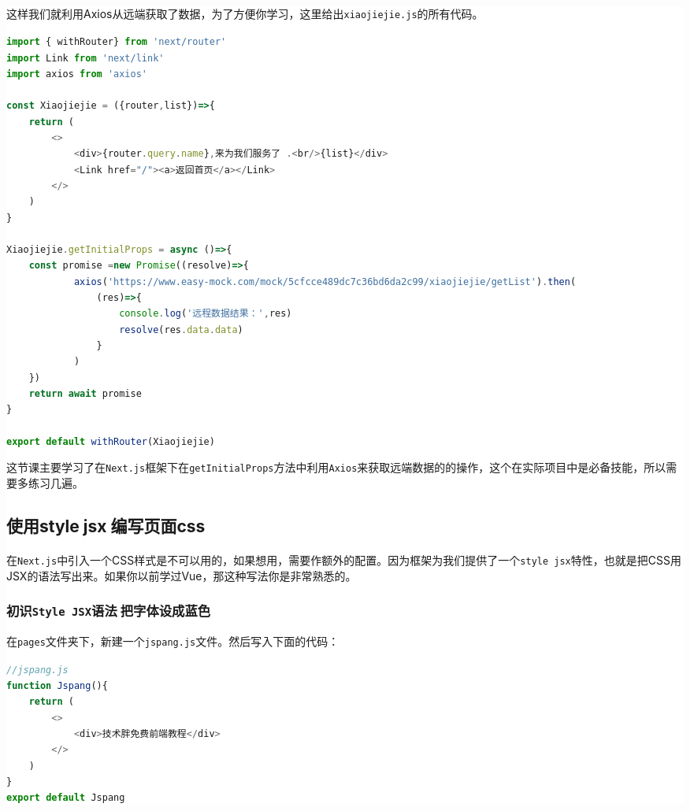 这样我们就利用Axios从远端获取了数据，为了方便你学习，这里给出`xiaojiejie.js`的所有代码。

```js
import { withRouter} from 'next/router'
import Link from 'next/link'
import axios from 'axios'

const Xiaojiejie = ({router,list})=>{
    return (
        <>
            <div>{router.query.name},来为我们服务了 .<br/>{list}</div>
            <Link href="/"><a>返回首页</a></Link>
        </>
    )
}

Xiaojiejie.getInitialProps = async ()=>{
    const promise =new Promise((resolve)=>{
            axios('https://www.easy-mock.com/mock/5cfcce489dc7c36bd6da2c99/xiaojiejie/getList').then(
                (res)=>{
                    console.log('远程数据结果：',res)
                    resolve(res.data.data)
                }
            )
    })
    return await promise
}

export default withRouter(Xiaojiejie)
```

这节课主要学习了在`Next.js`框架下在`getInitialProps`方法中利用`Axios`来获取远端数据的的操作，这个在实际项目中是必备技能，所以需要多练习几遍。

## 使用style jsx 编写页面css

在`Next.js`中引入一个CSS样式是不可以用的，如果想用，需要作额外的配置。因为框架为我们提供了一个`style jsx`特性，也就是把CSS用JSX的语法写出来。如果你以前学过Vue，那这种写法你是非常熟悉的。

### 初识`Style JSX`语法 把字体设成蓝色

在`pages`文件夹下，新建一个`jspang.js`文件。然后写入下面的代码：

```js
//jspang.js
function Jspang(){
    return (
        <>
            <div>技术胖免费前端教程</div>
        </>
    )
}
export default Jspang
```
